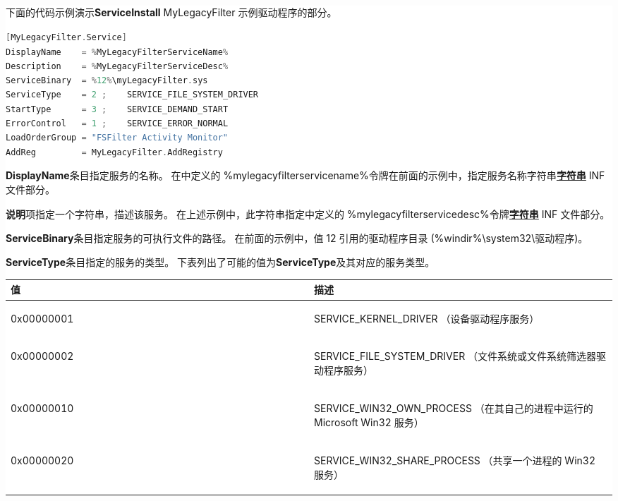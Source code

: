 下面的代码示例演示**ServiceInstall** MyLegacyFilter 示例驱动程序的部分。

```cpp
[MyLegacyFilter.Service]
DisplayName    = %MyLegacyFilterServiceName%
Description    = %MyLegacyFilterServiceDesc%
ServiceBinary  = %12%\myLegacyFilter.sys
ServiceType    = 2 ;    SERVICE_FILE_SYSTEM_DRIVER
StartType      = 3 ;    SERVICE_DEMAND_START
ErrorControl   = 1 ;    SERVICE_ERROR_NORMAL
LoadOrderGroup = "FSFilter Activity Monitor"
AddReg         = MyLegacyFilter.AddRegistry
```

**DisplayName**条目指定服务的名称。 在中定义的 %mylegacyfilterservicename%令牌在前面的示例中，指定服务名称字符串[**字符串**](https://docs.microsoft.com/windows-hardware/drivers/install/inf-strings-section) INF 文件部分。

**说明**项指定一个字符串，描述该服务。 在上述示例中，此字符串指定中定义的 %mylegacyfilterservicedesc%令牌[**字符串**](https://docs.microsoft.com/windows-hardware/drivers/install/inf-strings-section) INF 文件部分。

**ServiceBinary**条目指定服务的可执行文件的路径。 在前面的示例中，值 12 引用的驱动程序目录 (%windir%\\system32\\驱动程序)。

**ServiceType**条目指定的服务的类型。 下表列出了可能的值为**ServiceType**及其对应的服务类型。

<table>
<colgroup>
<col width="50%" />
<col width="50%" />
</colgroup>
<thead>
<tr class="header">
<th align="left">值</th>
<th align="left">描述</th>
</tr>
</thead>
<tbody>
<tr class="odd">
<td align="left"><p>0x00000001</p></td>
<td align="left"><p>SERVICE_KERNEL_DRIVER （设备驱动程序服务）</p></td>
</tr>
<tr class="even">
<td align="left"><p>0x00000002</p></td>
<td align="left"><p>SERVICE_FILE_SYSTEM_DRIVER （文件系统或文件系统筛选器驱动程序服务）</p></td>
</tr>
<tr class="odd">
<td align="left"><p>0x00000010</p></td>
<td align="left"><p>SERVICE_WIN32_OWN_PROCESS （在其自己的进程中运行的 Microsoft Win32 服务）</p></td>
</tr>
<tr class="even">
<td align="left"><p>0x00000020</p></td>
<td align="left"><p>SERVICE_WIN32_SHARE_PROCESS （共享一个进程的 Win32 服务）</p></td>
</tr>
</tbody>
</table>
